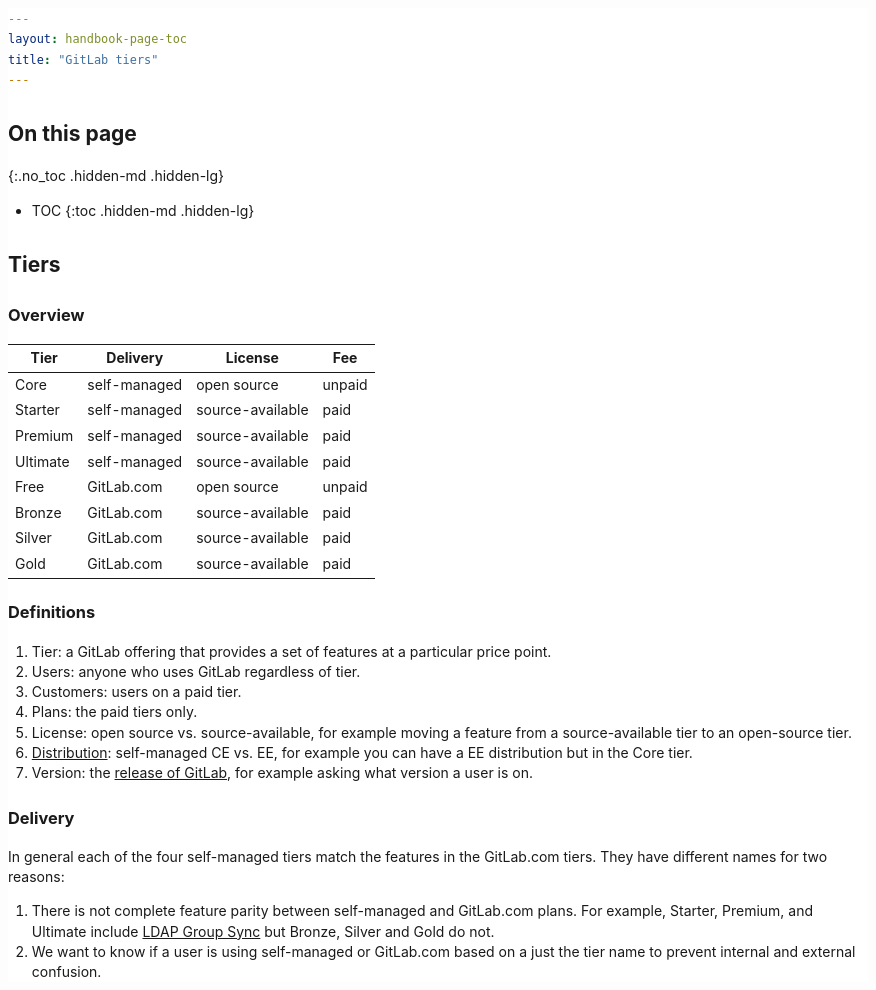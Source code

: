 ```yaml
---
layout: handbook-page-toc
title: "GitLab tiers"
---
```


## On this page
{:.no_toc .hidden-md .hidden-lg}

- TOC
{:toc .hidden-md .hidden-lg}

## Tiers

### Overview

| Tier      | Delivery                  | License                   | Fee            |
| --------- | ------------------------- | ------------------------- | -------------- |
| Core      | self-managed              | open source               | unpaid         |
| Starter   | self-managed              | source-available          | paid           |
| Premium   | self-managed              | source-available          | paid           |
| Ultimate  | self-managed              | source-available          | paid           |
| Free      | GitLab.com                | open source               | unpaid         |
| Bronze    | GitLab.com                | source-available          | paid           |
| Silver    | GitLab.com                | source-available          | paid           |
| Gold      | GitLab.com                | source-available          | paid           |

### Definitions

1. Tier: a GitLab offering that provides a set of features at a particular price point.
1. Users: anyone who uses GitLab regardless of tier.
1. Customers: users on a paid tier.
1. Plans: the paid tiers only.
1. License: open source vs. source-available, for example moving a feature from a source-available tier to an open-source tier.
1. [Distribution](#distributions-ce-and-ee): self-managed CE vs. EE, for example you can have a EE distribution but in the Core tier.
1. Version: the [release of GitLab](/releases/), for example asking what version a user is on.

### Delivery

In general each of the four self-managed tiers match the features in the GitLab.com tiers. They have different names for two reasons:

1. There is not complete feature parity between self-managed and GitLab.com plans. For example, Starter, Premium, and Ultimate include [LDAP Group Sync](https://docs.gitlab.com/ee/administration/auth/ldap-ee.html#group-sync) but Bronze, Silver and Gold do not.
1. We want to know if a user is using self-managed or GitLab.com based on a just the tier name to prevent internal and external confusion.
